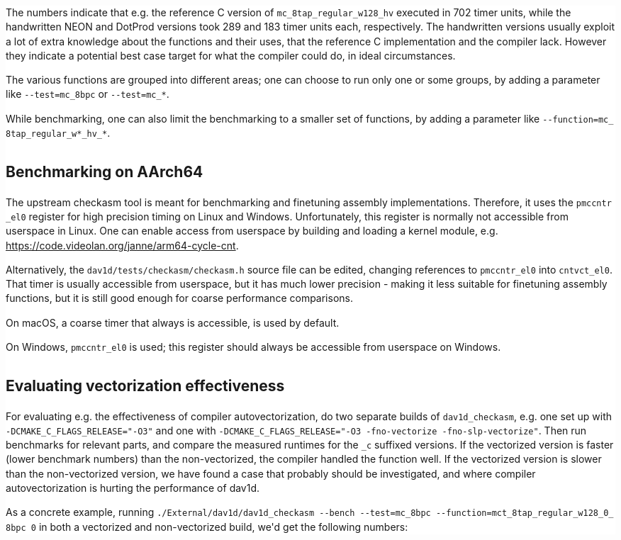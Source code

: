 The numbers indicate that e.g. the reference C version of
`mc_8tap_regular_w128_hv` executed in 702 timer units, while
the handwritten NEON and DotProd versions took 289 and 183 timer
units each, respectively. The handwritten versions usually exploit
a lot of extra knowledge about the functions and their uses, that the
reference C implementation and the compiler lack. However they
indicate a potential best case target for what the compiler could
do, in ideal circumstances.

The various functions are grouped into different areas; one can
choose to run only one or some groups, by adding a parameter like
`--test=mc_8bpc` or `--test=mc_*`.

While benchmarking, one can also limit the benchmarking to a smaller
set of functions, by adding a parameter like
`--function=mc_8tap_regular_w*_hv_*`.


Benchmarking on AArch64
-----------------------

The upstream checkasm tool is meant for benchmarking and finetuning
assembly implementations. Therefore, it uses the `pmccntr_el0` register
for high precision timing on Linux and Windows. Unfortunately, this register
is normally not accessible from userspace in Linux. One can enable access
from userspace by building and loading a kernel module, e.g.
https://code.videolan.org/janne/arm64-cycle-cnt.

Alternatively, the `dav1d/tests/checkasm/checkasm.h` source file can be
edited, changing references to `pmccntr_el0` into `cntvct_el0`. That
timer is usually accessible from userspace, but it has much lower
precision - making it less suitable for finetuning assembly functions,
but it is still good enough for coarse performance comparisons.

On macOS, a coarse timer that always is accessible, is used by default.

On Windows, `pmccntr_el0` is used; this register should always be
accessible from userspace on Windows.


Evaluating vectorization effectiveness
--------------------------------------

For evaluating e.g. the effectiveness of compiler autovectorization,
do two separate builds of `dav1d_checkasm`, e.g. one set up with
`-DCMAKE_C_FLAGS_RELEASE="-O3"` and one with
`-DCMAKE_C_FLAGS_RELEASE="-O3 -fno-vectorize -fno-slp-vectorize"`.
Then run benchmarks for relevant parts, and compare the measured
runtimes for the `_c` suffixed versions. If the vectorized version is
faster (lower benchmark numbers) than the non-vectorized, the compiler
handled the function well. If the vectorized version is slower than
the non-vectorized version, we have found a case that probably should be
investigated, and where compiler autovectorization is hurting the
performance of dav1d.

As a concrete example, running
`./External/dav1d/dav1d_checkasm --bench --test=mc_8bpc --function=mct_8tap_regular_w128_0_8bpc 0` in both a vectorized and non-vectorized build,
we'd get the following numbers:
